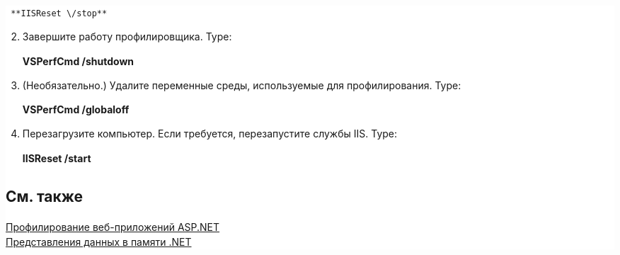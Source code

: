      **IISReset \/stop**  
  
2.  Завершите работу профилировщика.  Type:  
  
     **VSPerfCmd \/shutdown**  
  
3.  \(Необязательно.\) Удалите переменные среды, используемые для профилирования.  Type:  
  
     **VSPerfCmd \/globaloff**  
  
4.  Перезагрузите компьютер.  Если требуется, перезапустите службы IIS.  Type:  
  
     **IISReset \/start**  
  
## См. также  
 [Профилирование веб\-приложений ASP.NET](../profiling/command-line-profiling-of-aspnet-web-applications.md)   
 [Представления данных в памяти .NET](../profiling/dotnet-memory-data-views.md)